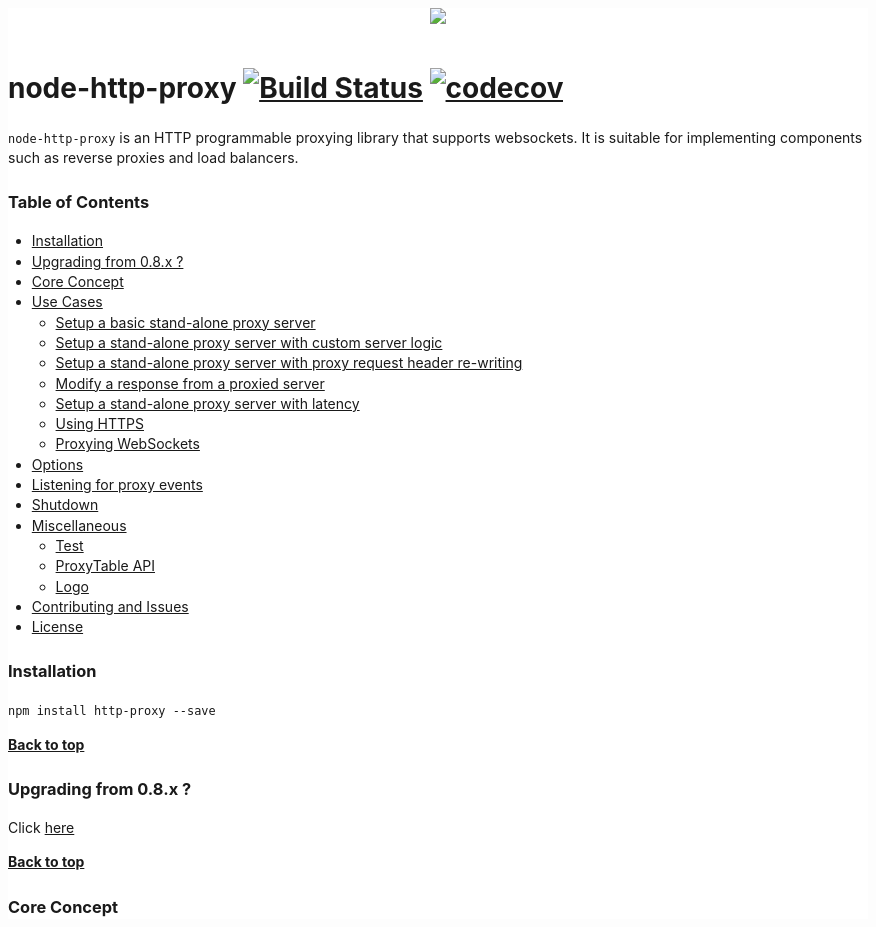 <p align="center">
  <img src="https://raw.github.com/http-party/node-http-proxy/master/doc/logo.png"/>
</p>

# node-http-proxy [![Build Status](https://travis-ci.org/http-party/node-http-proxy.svg?branch=master)](https://travis-ci.org/http-party/node-http-proxy) [![codecov](https://codecov.io/gh/http-party/node-http-proxy/branch/master/graph/badge.svg)](https://codecov.io/gh/http-party/node-http-proxy)

`node-http-proxy` is an HTTP programmable proxying library that supports
websockets. It is suitable for implementing components such as reverse
proxies and load balancers.

### Table of Contents

* [Installation](#installation)
* [Upgrading from 0.8.x ?](#upgrading-from-08x-)
* [Core Concept](#core-concept)
* [Use Cases](#use-cases)
    * [Setup a basic stand-alone proxy server](#setup-a-basic-stand-alone-proxy-server)
    * [Setup a stand-alone proxy server with custom server logic](#setup-a-stand-alone-proxy-server-with-custom-server-logic)
    * [Setup a stand-alone proxy server with proxy request header re-writing](#setup-a-stand-alone-proxy-server-with-proxy-request-header-re-writing)
    * [Modify a response from a proxied server](#modify-a-response-from-a-proxied-server)
    * [Setup a stand-alone proxy server with latency](#setup-a-stand-alone-proxy-server-with-latency)
    * [Using HTTPS](#using-https)
    * [Proxying WebSockets](#proxying-websockets)
* [Options](#options)
* [Listening for proxy events](#listening-for-proxy-events)
* [Shutdown](#shutdown)
* [Miscellaneous](#miscellaneous)
    * [Test](#test)
    * [ProxyTable API](#proxytable-api)
    * [Logo](#logo)
* [Contributing and Issues](#contributing-and-issues)
* [License](#license)

### Installation

`npm install http-proxy --save`

**[Back to top](#table-of-contents)**

### Upgrading from 0.8.x ?

Click [here](UPGRADING.md)

**[Back to top](#table-of-contents)**

### Core Concept
